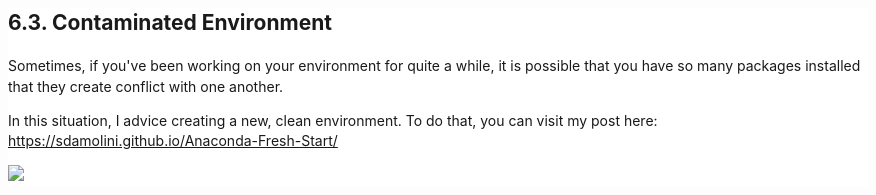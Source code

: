 <a id="Contaminated-Environment"></a>
## 6.3. Contaminated Environment

Sometimes, if you've been working on your environment for quite a while, it is possible that you have so many packages installed that they create conflict with one another. 

In this situation, I advice creating a new, clean environment. To do that, you can visit my post here: https://sdamolini.github.io/Anaconda-Fresh-Start/

<img src="https://sdamolini.github.io/assets/img/TF-TUTORIAL/nvidia_logo.jpg" style="max-width:840px">
